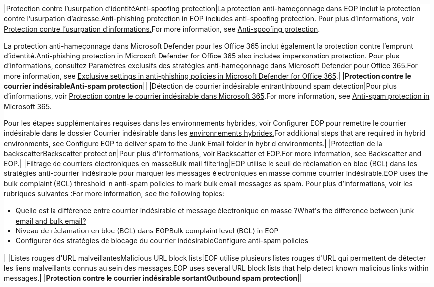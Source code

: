|<span data-ttu-id="afb97-138">Protection contre l’usurpation d’identité</span><span class="sxs-lookup"><span data-stu-id="afb97-138">Anti-spoofing protection</span></span>|<span data-ttu-id="afb97-139">La protection anti-hameçonnage dans EOP inclut la protection contre l’usurpation d’adresse.</span><span class="sxs-lookup"><span data-stu-id="afb97-139">Anti-phishing protection in EOP includes anti-spoofing protection.</span></span> <span data-ttu-id="afb97-140">Pour plus d’informations, voir [Protection contre l’usurpation d’informations.](anti-spoofing-protection.md)</span><span class="sxs-lookup"><span data-stu-id="afb97-140">For more information, see [Anti-spoofing protection](anti-spoofing-protection.md).</span></span> <p> <span data-ttu-id="afb97-141">La protection anti-hameçonnage dans Microsoft Defender pour les Office 365 inclut également la protection contre l’emprunt d’identité.</span><span class="sxs-lookup"><span data-stu-id="afb97-141">Anti-phishing protection in Microsoft Defender for Office 365 also includes impersonation protection.</span></span> <span data-ttu-id="afb97-142">Pour plus d’informations, consultez [Paramètres exclusifs des stratégies anti-hameçonnage dans Microsoft Defender pour Office 365](set-up-anti-phishing-policies.md#exclusive-settings-in-anti-phishing-policies-in-microsoft-defender-for-office-365).</span><span class="sxs-lookup"><span data-stu-id="afb97-142">For more information, see [Exclusive settings in anti-phishing policies in Microsoft Defender for Office 365](set-up-anti-phishing-policies.md#exclusive-settings-in-anti-phishing-policies-in-microsoft-defender-for-office-365).</span></span>|
|<span data-ttu-id="afb97-143">**Protection contre le courrier indésirable**</span><span class="sxs-lookup"><span data-stu-id="afb97-143">**Anti-spam protection**</span></span>||
|<span data-ttu-id="afb97-144">Détection de courrier indésirable entrant</span><span class="sxs-lookup"><span data-stu-id="afb97-144">Inbound spam detection</span></span>|<span data-ttu-id="afb97-145">Pour plus d’informations, voir [Protection contre le courrier indésirable dans Microsoft 365](anti-spam-protection.md).</span><span class="sxs-lookup"><span data-stu-id="afb97-145">For more information, see [Anti-spam protection in Microsoft 365](anti-spam-protection.md).</span></span> <p> <span data-ttu-id="afb97-146">Pour les étapes supplémentaires requises dans les environnements hybrides, voir Configurer EOP pour remettre le courrier indésirable dans le dossier Courrier indésirable dans les [environnements hybrides.](/exchange/standalone-eop/configure-eop-spam-protection-hybrid)</span><span class="sxs-lookup"><span data-stu-id="afb97-146">For additional steps that are required in hybrid environments, see [Configure EOP to deliver spam to the Junk Email folder in hybrid environments](/exchange/standalone-eop/configure-eop-spam-protection-hybrid).</span></span>|
|<span data-ttu-id="afb97-147">Protection de la backscatter</span><span class="sxs-lookup"><span data-stu-id="afb97-147">Backscatter protection</span></span>|<span data-ttu-id="afb97-148">Pour plus d’informations, [voir Backscatter et EOP.](backscatter-messages-and-eop.md)</span><span class="sxs-lookup"><span data-stu-id="afb97-148">For more information, see [Backscatter and EOP](backscatter-messages-and-eop.md).</span></span>|
|<span data-ttu-id="afb97-149">Filtrage de courriers électroniques en masse</span><span class="sxs-lookup"><span data-stu-id="afb97-149">Bulk mail filtering</span></span>|<span data-ttu-id="afb97-150">EOP utilise le seuil de réclamation en bloc (BCL) dans les stratégies anti-courrier indésirable pour marquer les messages électroniques en masse comme courrier indésirable.</span><span class="sxs-lookup"><span data-stu-id="afb97-150">EOP uses the bulk complaint (BCL) threshold in anti-spam policies to mark bulk email messages as spam.</span></span> <span data-ttu-id="afb97-151">Pour plus d’informations, voir les rubriques suivantes :</span><span class="sxs-lookup"><span data-stu-id="afb97-151">For more information, see the following topics:</span></span> <ul><li>[<span data-ttu-id="afb97-152">Quelle est la différence entre courrier indésirable et message électronique en masse ?</span><span class="sxs-lookup"><span data-stu-id="afb97-152">What's the difference between junk email and bulk email?</span></span>](what-s-the-difference-between-junk-email-and-bulk-email.md)</li><li>[<span data-ttu-id="afb97-153">Niveau de réclamation en bloc (BCL) dans EOP</span><span class="sxs-lookup"><span data-stu-id="afb97-153">Bulk complaint level (BCL) in EOP</span></span>](bulk-complaint-level-values.md)</li><li>[<span data-ttu-id="afb97-154">Configurer des stratégies de blocage du courrier indésirable</span><span class="sxs-lookup"><span data-stu-id="afb97-154">Configure anti-spam policies</span></span>](configure-your-spam-filter-policies.md)</li></ul>|
|<span data-ttu-id="afb97-155">Listes rouges d'URL malveillantes</span><span class="sxs-lookup"><span data-stu-id="afb97-155">Malicious URL block lists</span></span>|<span data-ttu-id="afb97-156">EOP utilise plusieurs listes rouges d'URL qui permettent de détecter les liens malveillants connus au sein des messages.</span><span class="sxs-lookup"><span data-stu-id="afb97-156">EOP uses several URL block lists that help detect known malicious links within messages.</span></span>|
|<span data-ttu-id="afb97-157">**Protection contre le courrier indésirable sortant**</span><span class="sxs-lookup"><span data-stu-id="afb97-157">**Outbound spam protection**</span></span>||